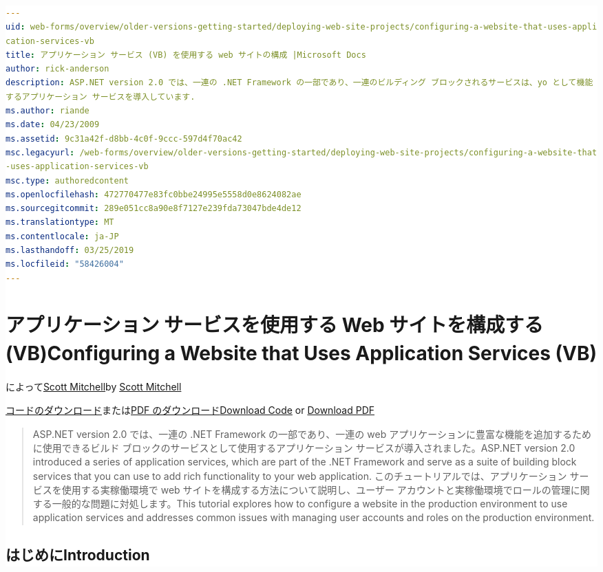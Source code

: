 ```yaml
---
uid: web-forms/overview/older-versions-getting-started/deploying-web-site-projects/configuring-a-website-that-uses-application-services-vb
title: アプリケーション サービス (VB) を使用する web サイトの構成 |Microsoft Docs
author: rick-anderson
description: ASP.NET version 2.0 では、一連の .NET Framework の一部であり、一連のビルディング ブロックされるサービスは、yo として機能するアプリケーション サービスを導入しています.
ms.author: riande
ms.date: 04/23/2009
ms.assetid: 9c31a42f-d8bb-4c0f-9ccc-597d4f70ac42
msc.legacyurl: /web-forms/overview/older-versions-getting-started/deploying-web-site-projects/configuring-a-website-that-uses-application-services-vb
msc.type: authoredcontent
ms.openlocfilehash: 472770477e83fc0bbe24995e5558d0e8624082ae
ms.sourcegitcommit: 289e051cc8a90e8f7127e239fda73047bde4de12
ms.translationtype: MT
ms.contentlocale: ja-JP
ms.lasthandoff: 03/25/2019
ms.locfileid: "58426004"
---
```

<a name="configuring-a-website-that-uses-application-services-vb"></a><span data-ttu-id="c984c-103">アプリケーション サービスを使用する Web サイトを構成する (VB)</span><span class="sxs-lookup"><span data-stu-id="c984c-103">Configuring a Website that Uses Application Services (VB)</span></span>
====================
<span data-ttu-id="c984c-104">によって[Scott Mitchell](https://twitter.com/ScottOnWriting)</span><span class="sxs-lookup"><span data-stu-id="c984c-104">by [Scott Mitchell](https://twitter.com/ScottOnWriting)</span></span>

<span data-ttu-id="c984c-105">[コードのダウンロード](http://download.microsoft.com/download/E/6/F/E6FE3A1F-EE3A-4119-989A-33D1A9F6F6DD/ASPNET_Hosting_Tutorial_09_VB.zip)または[PDF のダウンロード](http://download.microsoft.com/download/C/3/9/C391A649-B357-4A7B-BAA4-48C96871FEA6/aspnet_tutorial09_AppServicesConfig_vb.pdf)</span><span class="sxs-lookup"><span data-stu-id="c984c-105">[Download Code](http://download.microsoft.com/download/E/6/F/E6FE3A1F-EE3A-4119-989A-33D1A9F6F6DD/ASPNET_Hosting_Tutorial_09_VB.zip) or [Download PDF](http://download.microsoft.com/download/C/3/9/C391A649-B357-4A7B-BAA4-48C96871FEA6/aspnet_tutorial09_AppServicesConfig_vb.pdf)</span></span>

> <span data-ttu-id="c984c-106">ASP.NET version 2.0 では、一連の .NET Framework の一部であり、一連の web アプリケーションに豊富な機能を追加するために使用できるビルド ブロックのサービスとして使用するアプリケーション サービスが導入されました。</span><span class="sxs-lookup"><span data-stu-id="c984c-106">ASP.NET version 2.0 introduced a series of application services, which are part of the .NET Framework and serve as a suite of building block services that you can use to add rich functionality to your web application.</span></span> <span data-ttu-id="c984c-107">このチュートリアルでは、アプリケーション サービスを使用する実稼働環境で web サイトを構成する方法について説明し、ユーザー アカウントと実稼働環境でロールの管理に関する一般的な問題に対処します。</span><span class="sxs-lookup"><span data-stu-id="c984c-107">This tutorial explores how to configure a website in the production environment to use application services and addresses common issues with managing user accounts and roles on the production environment.</span></span>


## <a name="introduction"></a><span data-ttu-id="c984c-108">はじめに</span><span class="sxs-lookup"><span data-stu-id="c984c-108">Introduction</span></span>
